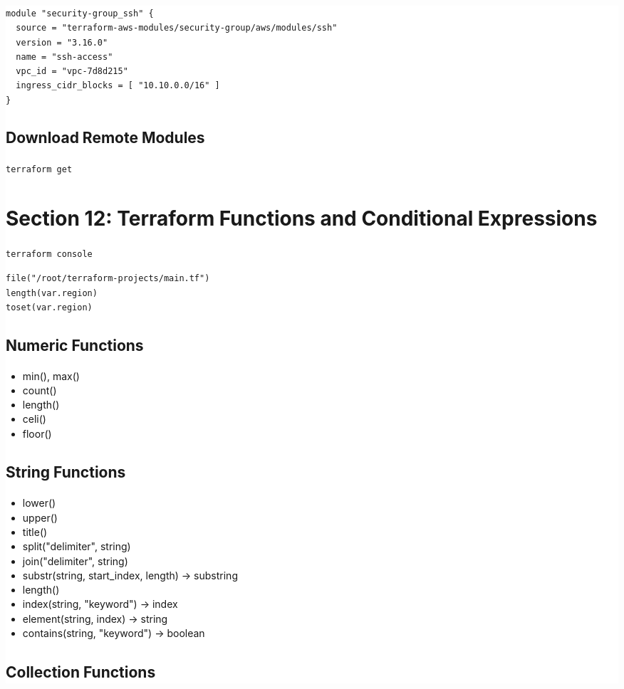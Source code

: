 ```
module "security-group_ssh" {
  source = "terraform-aws-modules/security-group/aws/modules/ssh"
  version = "3.16.0"
  name = "ssh-access"
  vpc_id = "vpc-7d8d215"
  ingress_cidr_blocks = [ "10.10.0.0/16" ]
}
```

## Download Remote Modules

```
terraform get
```

# Section 12: Terraform Functions and Conditional Expressions

```
terraform console
```

```
file("/root/terraform-projects/main.tf")
length(var.region)
toset(var.region)
```

## Numeric Functions

- min(), max()
- count()
- length()
- celi()
- floor()

## String Functions

- lower()
- upper()
- title()
- split("delimiter", string)
- join("delimiter", string)
- substr(string, start_index, length) -> substring
- length()
- index(string, "keyword") -> index
- element(string, index) -> string
- contains(string, "keyword") -> boolean

## Collection Functions
